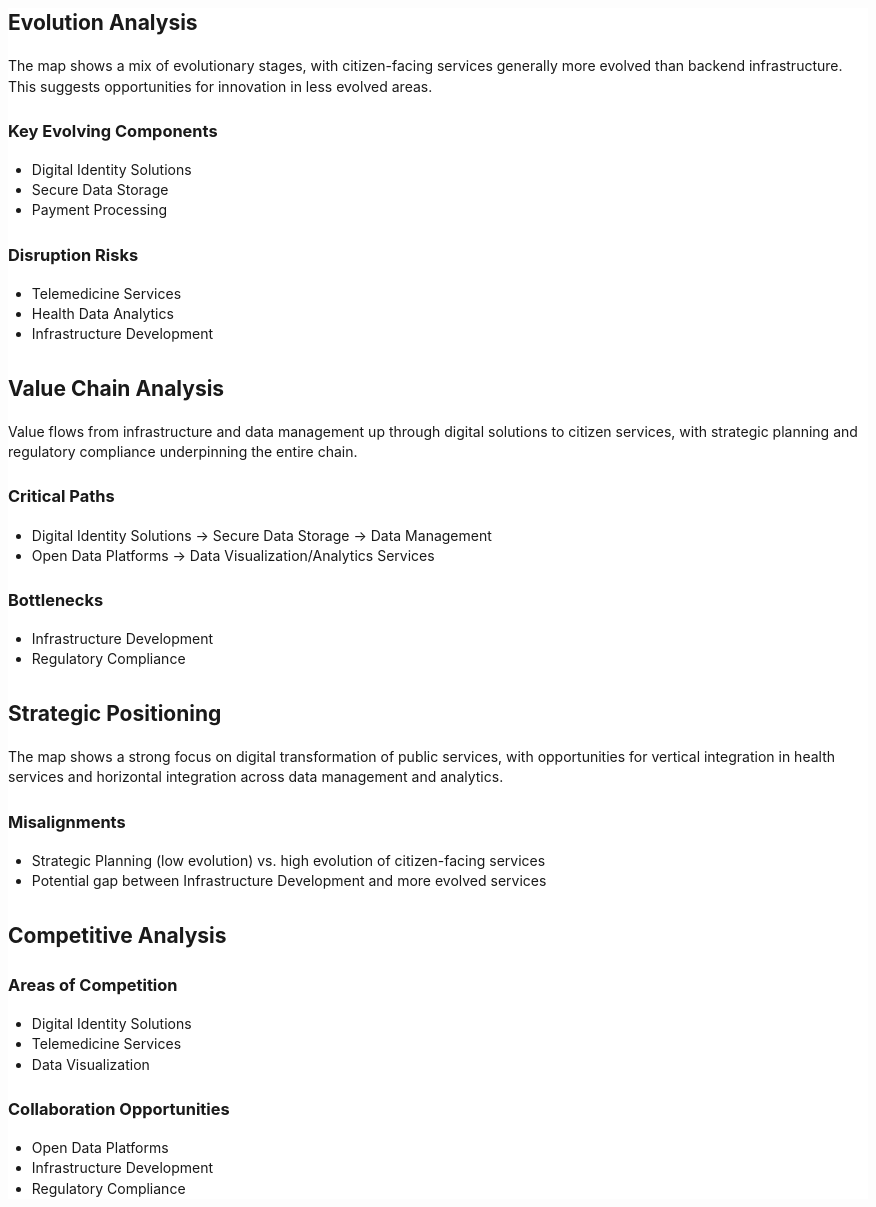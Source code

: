 ## Evolution Analysis

The map shows a mix of evolutionary stages, with citizen-facing services generally more evolved than backend infrastructure. This suggests opportunities for innovation in less evolved areas.

### Key Evolving Components
- Digital Identity Solutions
- Secure Data Storage
- Payment Processing

### Disruption Risks
- Telemedicine Services
- Health Data Analytics
- Infrastructure Development

## Value Chain Analysis

Value flows from infrastructure and data management up through digital solutions to citizen services, with strategic planning and regulatory compliance underpinning the entire chain.

### Critical Paths
- Digital Identity Solutions -> Secure Data Storage -> Data Management
- Open Data Platforms -> Data Visualization/Analytics Services

### Bottlenecks
- Infrastructure Development
- Regulatory Compliance

## Strategic Positioning

The map shows a strong focus on digital transformation of public services, with opportunities for vertical integration in health services and horizontal integration across data management and analytics.

### Misalignments
- Strategic Planning (low evolution) vs. high evolution of citizen-facing services
- Potential gap between Infrastructure Development and more evolved services

## Competitive Analysis

### Areas of Competition
- Digital Identity Solutions
- Telemedicine Services
- Data Visualization

### Collaboration Opportunities
- Open Data Platforms
- Infrastructure Development
- Regulatory Compliance
